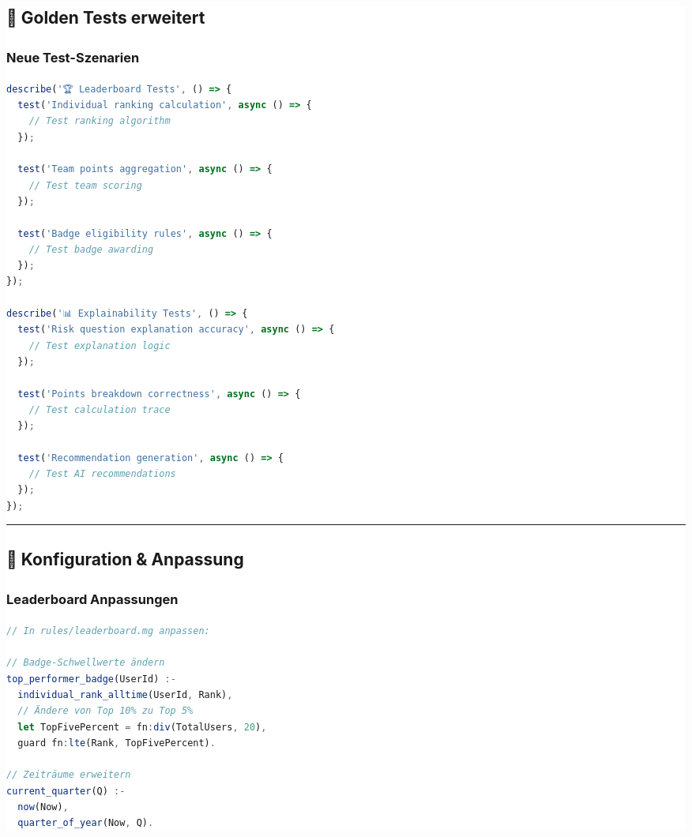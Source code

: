 
## 🧪 Golden Tests erweitert

### **Neue Test-Szenarien**
```typescript
describe('🏆 Leaderboard Tests', () => {
  test('Individual ranking calculation', async () => {
    // Test ranking algorithm
  });
  
  test('Team points aggregation', async () => {
    // Test team scoring
  });
  
  test('Badge eligibility rules', async () => {
    // Test badge awarding
  });
});

describe('📊 Explainability Tests', () => {
  test('Risk question explanation accuracy', async () => {
    // Test explanation logic
  });
  
  test('Points breakdown correctness', async () => {
    // Test calculation trace
  });
  
  test('Recommendation generation', async () => {
    // Test AI recommendations
  });
});
```

---

## 🔧 Konfiguration & Anpassung

### **Leaderboard Anpassungen**
```javascript
// In rules/leaderboard.mg anpassen:

// Badge-Schwellwerte ändern
top_performer_badge(UserId) :-
  individual_rank_alltime(UserId, Rank),
  // Ändere von Top 10% zu Top 5%
  let TopFivePercent = fn:div(TotalUsers, 20),
  guard fn:lte(Rank, TopFivePercent).

// Zeiträume erweitern
current_quarter(Q) :-
  now(Now),
  quarter_of_year(Now, Q).
```
